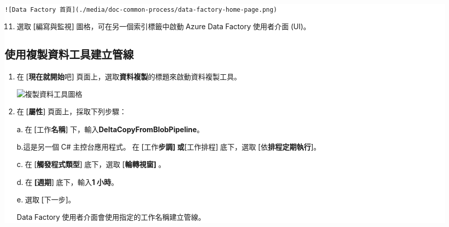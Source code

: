     ![Data Factory 首頁](./media/doc-common-process/data-factory-home-page.png)
11. 選取 [編寫與監視] 圖格，可在另一個索引標籤中啟動 Azure Data Factory 使用者介面 (UI)。 

## <a name="use-the-copy-data-tool-to-create-a-pipeline"></a>使用複製資料工具建立管線

1. 在 [**現在就開始**吧] 頁面上，選取**資料複製**的標題來啟動資料複製工具。 

   ![複製資料工具圖格](./media/doc-common-process/get-started-page.png)
   
2. 在 [**屬性**] 頁面上，採取下列步驟：

    a. 在 [工作**名稱**] 下，輸入**DeltaCopyFromBlobPipeline**。

    b.這是另一個 C# 主控台應用程式。 在 [工作**步調] 或**[工作排程] 底下，選取 [依**排程定期執行**]。

    c. 在 [**觸發程式類型**] 底下，選取 [**輪轉視窗]** 。
    
    d. 在 **[週期**] 底下，輸入**1 小時**。 
    
    e. 選取 [下一步]。 
    
    Data Factory 使用者介面會使用指定的工作名稱建立管線。 
